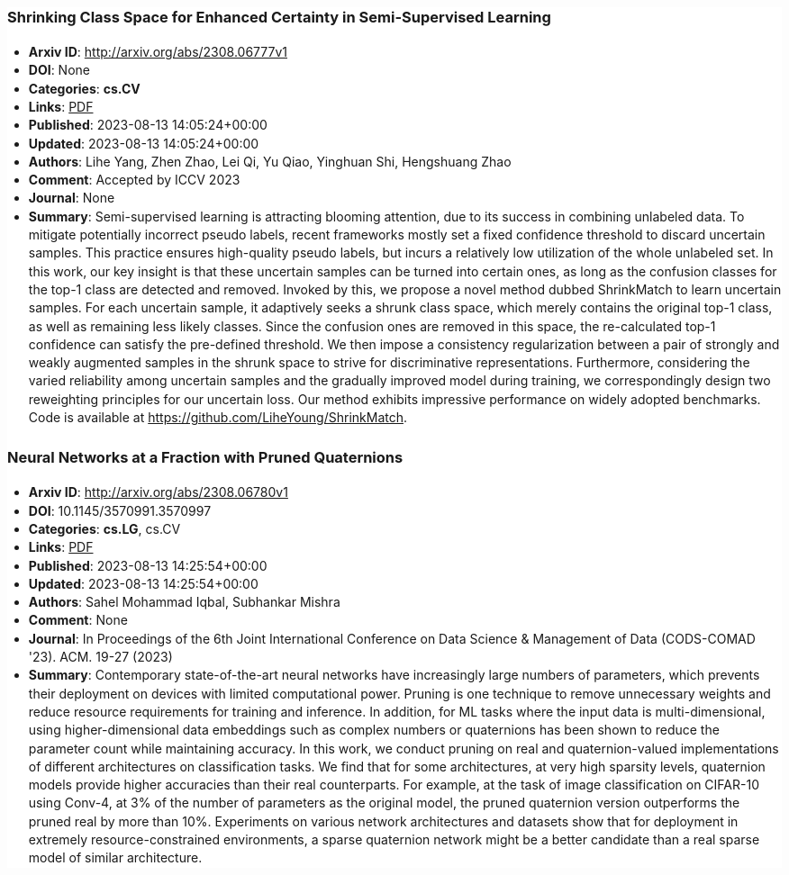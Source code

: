 

### Shrinking Class Space for Enhanced Certainty in Semi-Supervised Learning
- **Arxiv ID**: http://arxiv.org/abs/2308.06777v1
- **DOI**: None
- **Categories**: **cs.CV**
- **Links**: [PDF](http://arxiv.org/pdf/2308.06777v1)
- **Published**: 2023-08-13 14:05:24+00:00
- **Updated**: 2023-08-13 14:05:24+00:00
- **Authors**: Lihe Yang, Zhen Zhao, Lei Qi, Yu Qiao, Yinghuan Shi, Hengshuang Zhao
- **Comment**: Accepted by ICCV 2023
- **Journal**: None
- **Summary**: Semi-supervised learning is attracting blooming attention, due to its success in combining unlabeled data. To mitigate potentially incorrect pseudo labels, recent frameworks mostly set a fixed confidence threshold to discard uncertain samples. This practice ensures high-quality pseudo labels, but incurs a relatively low utilization of the whole unlabeled set. In this work, our key insight is that these uncertain samples can be turned into certain ones, as long as the confusion classes for the top-1 class are detected and removed. Invoked by this, we propose a novel method dubbed ShrinkMatch to learn uncertain samples. For each uncertain sample, it adaptively seeks a shrunk class space, which merely contains the original top-1 class, as well as remaining less likely classes. Since the confusion ones are removed in this space, the re-calculated top-1 confidence can satisfy the pre-defined threshold. We then impose a consistency regularization between a pair of strongly and weakly augmented samples in the shrunk space to strive for discriminative representations. Furthermore, considering the varied reliability among uncertain samples and the gradually improved model during training, we correspondingly design two reweighting principles for our uncertain loss. Our method exhibits impressive performance on widely adopted benchmarks. Code is available at https://github.com/LiheYoung/ShrinkMatch.



### Neural Networks at a Fraction with Pruned Quaternions
- **Arxiv ID**: http://arxiv.org/abs/2308.06780v1
- **DOI**: 10.1145/3570991.3570997
- **Categories**: **cs.LG**, cs.CV
- **Links**: [PDF](http://arxiv.org/pdf/2308.06780v1)
- **Published**: 2023-08-13 14:25:54+00:00
- **Updated**: 2023-08-13 14:25:54+00:00
- **Authors**: Sahel Mohammad Iqbal, Subhankar Mishra
- **Comment**: None
- **Journal**: In Proceedings of the 6th Joint International Conference on Data
  Science & Management of Data (CODS-COMAD '23). ACM. 19-27 (2023)
- **Summary**: Contemporary state-of-the-art neural networks have increasingly large numbers of parameters, which prevents their deployment on devices with limited computational power. Pruning is one technique to remove unnecessary weights and reduce resource requirements for training and inference. In addition, for ML tasks where the input data is multi-dimensional, using higher-dimensional data embeddings such as complex numbers or quaternions has been shown to reduce the parameter count while maintaining accuracy. In this work, we conduct pruning on real and quaternion-valued implementations of different architectures on classification tasks. We find that for some architectures, at very high sparsity levels, quaternion models provide higher accuracies than their real counterparts. For example, at the task of image classification on CIFAR-10 using Conv-4, at $3\%$ of the number of parameters as the original model, the pruned quaternion version outperforms the pruned real by more than $10\%$. Experiments on various network architectures and datasets show that for deployment in extremely resource-constrained environments, a sparse quaternion network might be a better candidate than a real sparse model of similar architecture.
